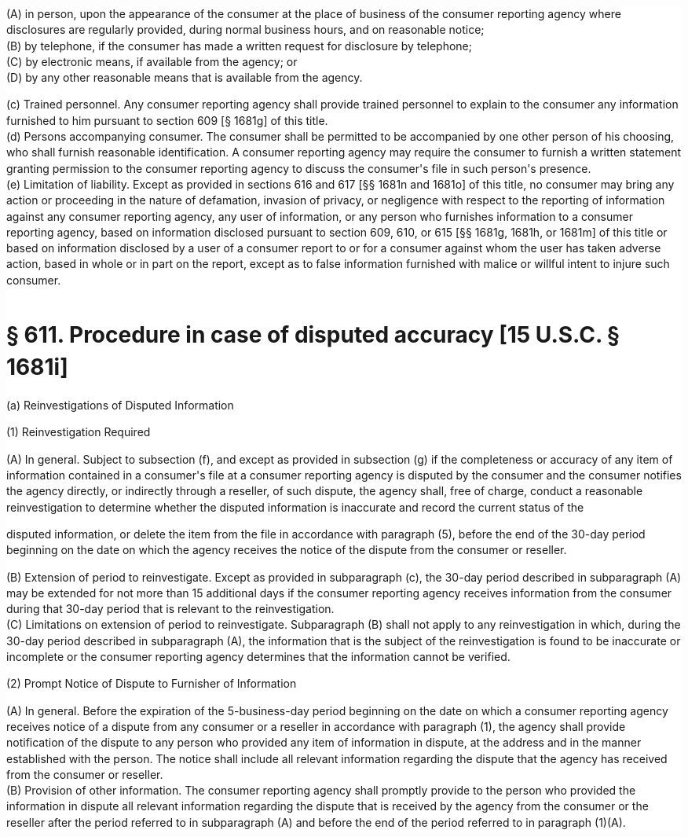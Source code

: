 (A) in person, upon the appearance of the consumer at the place of business of the consumer reporting agency where disclosures are regularly provided, during normal business hours, and on reasonable notice;  
(B) by telephone, if the consumer has made a written request for disclosure by telephone;  
(C) by electronic means, if available from the agency; or  
(D) by any other reasonable means that is available from the agency.

(c) Trained personnel. Any consumer reporting agency shall provide trained personnel to explain to the consumer any information furnished to him pursuant to section 609 [§ 1681g] of this title.  
(d) Persons accompanying consumer. The consumer shall be permitted to be accompanied by one other person of his choosing, who shall furnish reasonable identification. A consumer reporting agency may require the consumer to furnish a written statement granting permission to the consumer reporting agency to discuss the consumer's file in such person's presence.  
(e) Limitation of liability. Except as provided in sections 616 and 617 [§§ 1681n and 1681o] of this title, no consumer may bring any action or proceeding in the nature of defamation, invasion of privacy, or negligence with respect to the reporting of information against any consumer reporting agency, any user of information, or any person who furnishes information to a consumer reporting agency, based on information disclosed pursuant to section 609, 610, or 615 [§§ 1681g, 1681h, or 1681m] of this title or based on information disclosed by a user of a consumer report to or for a consumer against whom the user has taken adverse action, based in whole or in part on the report, except as to false information furnished with malice or willful intent to injure such consumer.

# § 611. Procedure in case of disputed accuracy [15 U.S.C. § 1681i]

(a) Reinvestigations of Disputed Information

(1) Reinvestigation Required

(A) In general. Subject to subsection (f), and except as provided in subsection (g) if the completeness or accuracy of any item of information contained in a consumer's file at a consumer reporting agency is disputed by the consumer and the consumer notifies the agency directly, or indirectly through a reseller, of such dispute, the agency shall, free of charge, conduct a reasonable reinvestigation to determine whether the disputed information is inaccurate and record the current status of the

disputed information, or delete the item from the file in accordance with paragraph (5), before the end of the 30-day period beginning on the date on which the agency receives the notice of the dispute from the consumer or reseller.

(B) Extension of period to reinvestigate. Except as provided in subparagraph (c), the 30-day period described in subparagraph (A) may be extended for not more than 15 additional days if the consumer reporting agency receives information from the consumer during that 30-day period that is relevant to the reinvestigation.  
(C) Limitations on extension of period to reinvestigate. Subparagraph (B) shall not apply to any reinvestigation in which, during the 30-day period described in subparagraph (A), the information that is the subject of the reinvestigation is found to be inaccurate or incomplete or the consumer reporting agency determines that the information cannot be verified.

(2) Prompt Notice of Dispute to Furnisher of Information

(A) In general. Before the expiration of the 5-business-day period beginning on the date on which a consumer reporting agency receives notice of a dispute from any consumer or a reseller in accordance with paragraph (1), the agency shall provide notification of the dispute to any person who provided any item of information in dispute, at the address and in the manner established with the person. The notice shall include all relevant information regarding the dispute that the agency has received from the consumer or reseller.  
(B) Provision of other information. The consumer reporting agency shall promptly provide to the person who provided the information in dispute all relevant information regarding the dispute that is received by the agency from the consumer or the reseller after the period referred to in subparagraph (A) and before the end of the period referred to in paragraph (1)(A).
